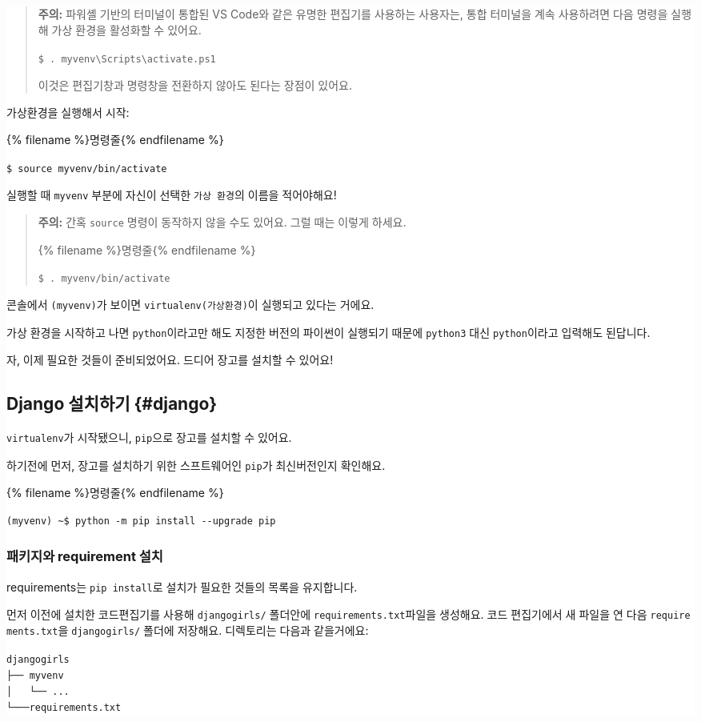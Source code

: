 

> **주의:** 파워셸 기반의 터미널이 통합된 VS Code와 같은 유명한 편집기를 사용하는 사용자는, 통합 터미널을 계속 사용하려면 다음 명령을 실행해 가상 환경을 활성화할 수 있어요.
> 
>     $ . myvenv\Scripts\activate.ps1
>     
> 
> 이것은 편집기창과 명령창을 전환하지 않아도 된다는 장점이 있어요.





가상환경을 실행해서 시작:

{% filename %}명령줄{% endfilename %}

    $ source myvenv/bin/activate
    

실행할 때 `myvenv` 부분에 자신이 선택한 `가상 환경`의 이름을 적어야해요!

> **주의:** 간혹 `source` 명령이 동작하지 않을 수도 있어요. 그럴 때는 이렇게 하세요.
> 
> {% filename %}명령줄{% endfilename %}
> 
>     $ . myvenv/bin/activate
>     



콘솔에서 `(myvenv)`가 보이면 `virtualenv(가상환경)`이 실행되고 있다는 거에요.

가상 환경을 시작하고 나면 `python`이라고만 해도 지정한 버전의 파이썬이 실행되기 때문에 `python3` 대신 `python`이라고 입력해도 된답니다.

자, 이제 필요한 것들이 준비되었어요. 드디어 장고를 설치할 수 있어요!

## Django 설치하기 {#django}

`virtualenv`가 시작됐으니, `pip`으로 장고를 설치할 수 있어요.

하기전에 먼저, 장고를 설치하기 위한 스프트웨어인 `pip`가 최신버전인지 확인해요.

{% filename %}명령줄{% endfilename %}

    (myvenv) ~$ python -m pip install --upgrade pip
    

### 패키지와 requirement 설치

requirements는 `pip install`로 설치가 필요한 것들의 목록을 유지합니다.

먼저 이전에 설치한 코드편집기를 사용해 `djangogirls/` 폴더안에 `requirements.txt`파일을 생성해요. 코드 편집기에서 새 파일을 연 다음 `requirements.txt`을 `djangogirls/` 폴더에 저장해요. 디렉토리는 다음과 같을거에요:

    djangogirls
    ├── myvenv
    │   └── ...
    └───requirements.txt
    
